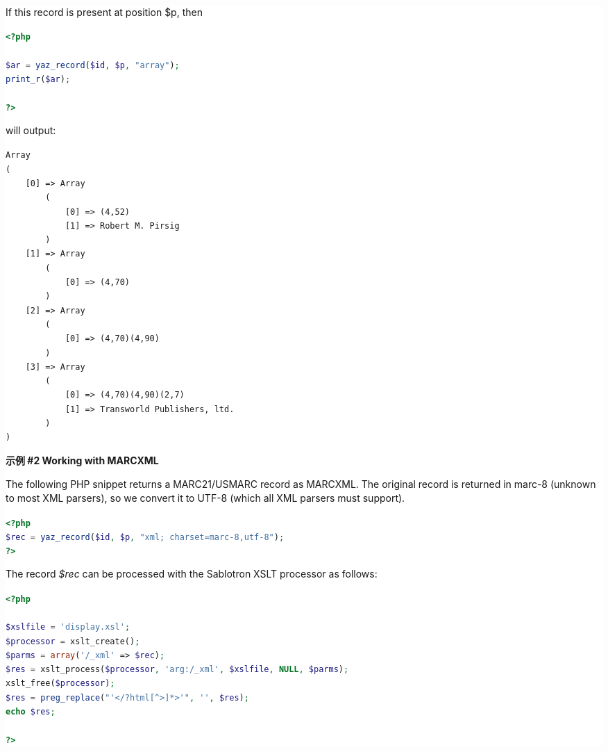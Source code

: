 If this record is present at position $p, then

``` php
<?php

$ar = yaz_record($id, $p, "array");
print_r($ar);

?>
```

will output:

    Array
    (
        [0] => Array
            (
                [0] => (4,52)
                [1] => Robert M. Pirsig
            )
        [1] => Array
            (
                [0] => (4,70)
            )
        [2] => Array
            (
                [0] => (4,70)(4,90)
            )
        [3] => Array
            (
                [0] => (4,70)(4,90)(2,7)
                [1] => Transworld Publishers, ltd.
            )
    )      

**示例 \#2 Working with MARCXML**

The following PHP snippet returns a MARC21/USMARC record as MARCXML. The
original record is returned in marc-8 (unknown to most XML parsers), so
we convert it to UTF-8 (which all XML parsers must support).

``` php
<?php
$rec = yaz_record($id, $p, "xml; charset=marc-8,utf-8");
?>
```

The record *$rec* can be processed with the Sablotron XSLT processor as
follows:

``` php
<?php

$xslfile = 'display.xsl';
$processor = xslt_create();
$parms = array('/_xml' => $rec);
$res = xslt_process($processor, 'arg:/_xml', $xslfile, NULL, $parms);
xslt_free($processor);
$res = preg_replace("'</?html[^>]*>'", '', $res);
echo $res;

?>
```
